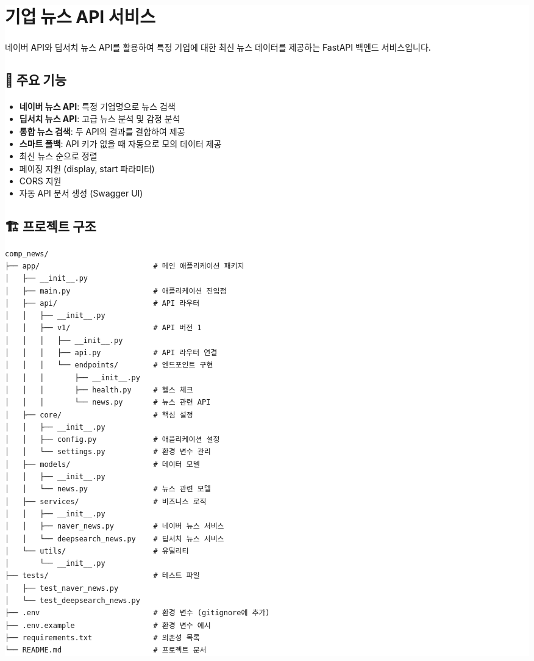 # 기업 뉴스 API 서비스

네이버 API와 딥서치 뉴스 API를 활용하여 특정 기업에 대한 최신 뉴스 데이터를 제공하는 FastAPI 백엔드 서비스입니다.

## 🚀 주요 기능

- **네이버 뉴스 API**: 특정 기업명으로 뉴스 검색
- **딥서치 뉴스 API**: 고급 뉴스 분석 및 감정 분석
- **통합 뉴스 검색**: 두 API의 결과를 결합하여 제공
- **스마트 폴백**: API 키가 없을 때 자동으로 모의 데이터 제공
- 최신 뉴스 순으로 정렬
- 페이징 지원 (display, start 파라미터)
- CORS 지원
- 자동 API 문서 생성 (Swagger UI)

## 🏗️ 프로젝트 구조

```
comp_news/
├── app/                          # 메인 애플리케이션 패키지
│   ├── __init__.py
│   ├── main.py                   # 애플리케이션 진입점
│   ├── api/                      # API 라우터
│   │   ├── __init__.py
│   │   ├── v1/                   # API 버전 1
│   │   │   ├── __init__.py
│   │   │   ├── api.py            # API 라우터 연결
│   │   │   └── endpoints/        # 엔드포인트 구현
│   │   │       ├── __init__.py
│   │   │       ├── health.py     # 헬스 체크
│   │   │       └── news.py       # 뉴스 관련 API
│   ├── core/                     # 핵심 설정
│   │   ├── __init__.py
│   │   ├── config.py             # 애플리케이션 설정
│   │   └── settings.py           # 환경 변수 관리
│   ├── models/                   # 데이터 모델
│   │   ├── __init__.py
│   │   └── news.py               # 뉴스 관련 모델
│   ├── services/                 # 비즈니스 로직
│   │   ├── __init__.py
│   │   ├── naver_news.py         # 네이버 뉴스 서비스
│   │   └── deepsearch_news.py    # 딥서치 뉴스 서비스
│   └── utils/                    # 유틸리티
│       └── __init__.py
├── tests/                        # 테스트 파일
│   ├── test_naver_news.py
│   └── test_deepsearch_news.py
├── .env                          # 환경 변수 (gitignore에 추가)
├── .env.example                  # 환경 변수 예시
├── requirements.txt              # 의존성 목록
└── README.md                     # 프로젝트 문서
```
